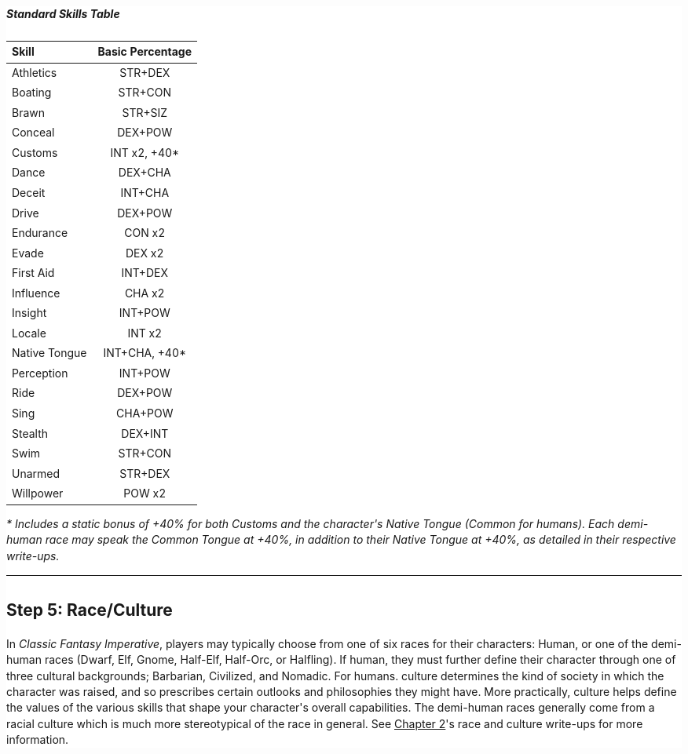 ##### Standard Skills Table

| Skill | Basic Percentage |
| :-- | :-: |
| Athletics | STR+DEX |
| Boating | STR+CON |
| Brawn | STR+SIZ |
| Conceal | DEX+POW |
| Customs | INT x2, +40\* |
| Dance | DEX+CHA |
| Deceit | INT+CHA |
| Drive | DEX+POW |
| Endurance | CON x2 |
| Evade | DEX x2 |
| First Aid | INT+DEX |
| Influence | CHA x2 |
| Insight | INT+POW |
| Locale | INT x2 |
| Native Tongue | INT+CHA, +40\* |
| Perception | INT+POW |
| Ride | DEX+POW |
| Sing | CHA+POW |
| Stealth | DEX+INT |
| Swim | STR+CON |
| Unarmed | STR+DEX |
| Willpower | POW x2 |

_\* Includes a static bonus of +40% for both Customs and the character's Native Tongue (Common for humans). Each demi-human race may speak the Common Tongue at +40%, in addition to their Native Tongue at +40%, as detailed in their respective write-ups._

---
## Step 5: Race/Culture

In _Classic Fantasy Imperative_, players may typically choose from one of six races for their characters: Human, or one of the demi-human races (Dwarf, Elf, Gnome, Half-Elf, Half-Orc, or Halfling). If human, they must further define their character through one of three cultural backgrounds; Barbarian, Civilized, and Nomadic. For humans. culture determines the kind of society in which the character was raised, and so prescribes certain outlooks and philosophies they might have. More practically, culture helps define the values of the various skills that shape your character's overall capabilities. The demi-human races generally come from a racial culture which is much more stereotypical of the race in general. See [Chapter 2](0002_Culture_and_Races.md)'s race and culture write-ups for more information.
